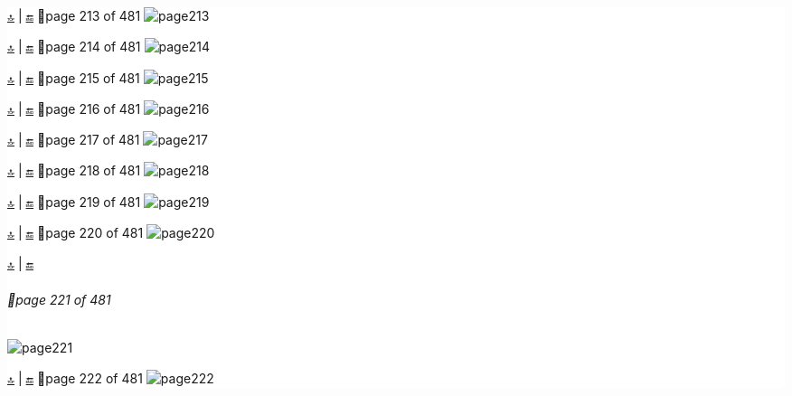 <small><a href="#top" title="go to top">&#128285;</a></small> | <small><a href="#bottom" title="go to bottom">&#128282;</a></small>
 &#128196;page 213 of 481
<img src="./src_doc1/page213.svg" alt="page213" width="100%" />

<small><a href="#top" title="go to top">&#128285;</a></small> | <small><a href="#bottom" title="go to bottom">&#128282;</a></small>
 &#128196;page 214 of 481
<img src="./src_doc1/page214.svg" alt="page214" width="100%" />

<small><a href="#top" title="go to top">&#128285;</a></small> | <small><a href="#bottom" title="go to bottom">&#128282;</a></small>
 &#128196;page 215 of 481
<img src="./src_doc1/page215.svg" alt="page215" width="100%" />

<small><a href="#top" title="go to top">&#128285;</a></small> | <small><a href="#bottom" title="go to bottom">&#128282;</a></small>
 &#128196;page 216 of 481
<img src="./src_doc1/page216.svg" alt="page216" width="100%" />

<small><a href="#top" title="go to top">&#128285;</a></small> | <small><a href="#bottom" title="go to bottom">&#128282;</a></small>
 &#128196;page 217 of 481
<img src="./src_doc1/page217.svg" alt="page217" width="100%" />

<small><a href="#top" title="go to top">&#128285;</a></small> | <small><a href="#bottom" title="go to bottom">&#128282;</a></small>
 &#128196;page 218 of 481
<img src="./src_doc1/page218.svg" alt="page218" width="100%" />

<small><a href="#top" title="go to top">&#128285;</a></small> | <small><a href="#bottom" title="go to bottom">&#128282;</a></small>
 &#128196;page 219 of 481
<img src="./src_doc1/page219.svg" alt="page219" width="100%" />

<small><a href="#top" title="go to top">&#128285;</a></small> | <small><a href="#bottom" title="go to bottom">&#128282;</a></small>
 &#128196;page 220 of 481
<img src="./src_doc1/page220.svg" alt="page220" width="100%" />

<small><a href="#top" title="go to top">&#128285;</a></small> | <small><a href="#bottom" title="go to bottom">&#128282;</a></small>
###### &#128196;page 221 of 481
<img src="./src_doc1/page221.svg" alt="page221" width="100%" />

<small><a href="#top" title="go to top">&#128285;</a></small> | <small><a href="#bottom" title="go to bottom">&#128282;</a></small>
 &#128196;page 222 of 481
<img src="./src_doc1/page222.svg" alt="page222" width="100%" />
